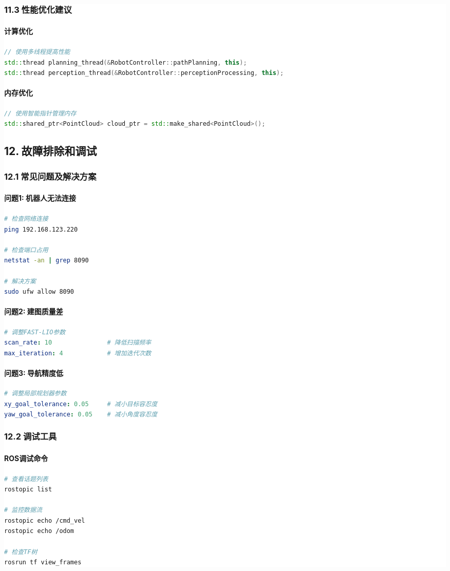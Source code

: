 ### 11.3 性能优化建议

#### 计算优化
```cpp
// 使用多线程提高性能
std::thread planning_thread(&RobotController::pathPlanning, this);
std::thread perception_thread(&RobotController::perceptionProcessing, this);
```

#### 内存优化
```cpp
// 使用智能指针管理内存
std::shared_ptr<PointCloud> cloud_ptr = std::make_shared<PointCloud>();
```

## 12. 故障排除和调试

### 12.1 常见问题及解决方案

#### 问题1: 机器人无法连接
```bash
# 检查网络连接
ping 192.168.123.220

# 检查端口占用
netstat -an | grep 8090

# 解决方案
sudo ufw allow 8090
```

#### 问题2: 建图质量差
```yaml
# 调整FAST-LIO参数
scan_rate: 10               # 降低扫描频率
max_iteration: 4            # 增加迭代次数
```

#### 问题3: 导航精度低
```yaml
# 调整局部规划器参数
xy_goal_tolerance: 0.05     # 减小目标容忍度
yaw_goal_tolerance: 0.05    # 减小角度容忍度
```

### 12.2 调试工具

#### ROS调试命令
```bash
# 查看话题列表
rostopic list

# 监控数据流
rostopic echo /cmd_vel
rostopic echo /odom

# 检查TF树
rosrun tf view_frames
```
